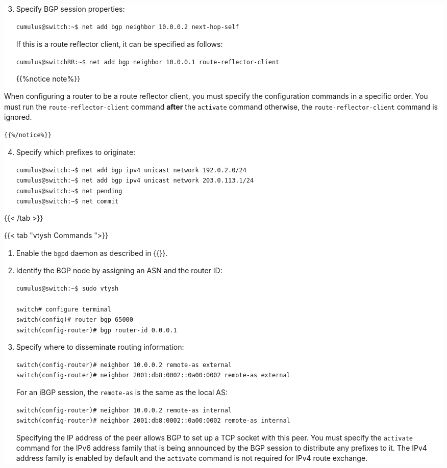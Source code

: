 3. Specify BGP session properties:

    ```
    cumulus@switch:~$ net add bgp neighbor 10.0.0.2 next-hop-self
    ```

    If this is a route reflector client, it can be specified as follows:

    ```
    cumulus@switchRR:~$ net add bgp neighbor 10.0.0.1 route-reflector-client
    ```

    {{%notice note%}}

When configuring a router to be a route reflector client, you must specify the configuration commands in a specific order. You must run the `route-reflector-client` command **after** the `activate` command otherwise, the `route-reflector-client` command is ignored.

    {{%/notice%}}

4. Specify which prefixes to originate:

    ```
    cumulus@switch:~$ net add bgp ipv4 unicast network 192.0.2.0/24
    cumulus@switch:~$ net add bgp ipv4 unicast network 203.0.113.1/24
    cumulus@switch:~$ net pending
    cumulus@switch:~$ net commit
    ```

{{< /tab >}}

{{< tab "vtysh Commands ">}} 

1. Enable the `bgpd` daemon as described in {{<link title="Configuring FRRouting">}}.

2. Identify the BGP node by assigning an ASN and the router ID:

    ```
    cumulus@switch:~$ sudo vtysh

    switch# configure terminal
    switch(config)# router bgp 65000
    switch(config-router)# bgp router-id 0.0.0.1
    ```

3. Specify where to disseminate routing information:

    ```
    switch(config-router)# neighbor 10.0.0.2 remote-as external
    switch(config-router)# neighbor 2001:db8:0002::0a00:0002 remote-as external
    ```

    For an iBGP session, the `remote-as` is the same as the local AS:

    ```
    switch(config-router)# neighbor 10.0.0.2 remote-as internal
    switch(config-router)# neighbor 2001:db8:0002::0a00:0002 remote-as internal
    ```

    Specifying the IP address of the peer allows BGP to set up a TCP socket with this peer. You must specify the `activate` command for the IPv6 address family that is being announced by the BGP session to distribute any prefixes to it. The IPv4 address family is enabled by default and the `activate` command is not required for IPv4 route exchange.
